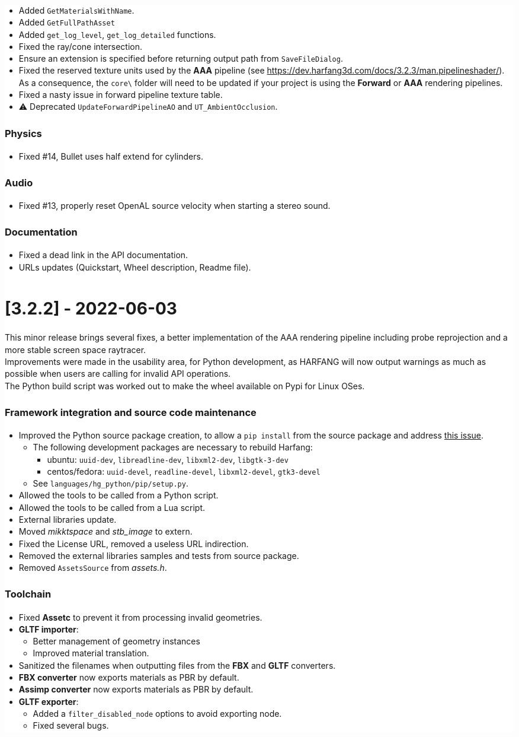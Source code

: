 - Added `GetMaterialsWithName`.
- Added `GetFullPathAsset`
- Added `get_log_level`, `get_log_detailed` functions.
- Fixed the ray/cone intersection.
- Ensure an extension is specified before returning output path from `SaveFileDialog`.
- Fixed the reserved texture units used by the **AAA** pipeline (see https://dev.harfang3d.com/docs/3.2.3/man.pipelineshader/). As a consequence, the `core\` folder will need to be updated if your project is using the **Forward** or **AAA** rendering pipelines.
- Fixed a nasty issue in forward pipeline texture table.
- :warning: Deprecated `UpdateForwardPipelineAO` and `UT_AmbientOcclusion`.

### Physics

- Fixed #14, Bullet uses half extend for cylinders.

### Audio

- Fixed #13, properly reset OpenAL source velocity when starting a stereo sound.

### Documentation

- Fixed a dead link in the API documentation.
- URLs updates (Quickstart, Wheel description, Readme file).

# [3.2.2] - 2022-06-03

This minor release brings several fixes, a better implementation of the AAA rendering pipeline including probe reprojection and a more stable screen space raytracer.<br>
Improvements were made in the usability area, for Python development, as HARFANG will now output warnings as much as possible when users are calling for invalid API operations.<br>
The Python build script was worked out to make the wheel available on Pypi for Linux OSes.<br>

### Framework integration and source code maintenance

- Improved the Python source package creation, to allow a `pip install` from the source package and address [this issue](https://github.com/harfang3d/harfang3d/issues/5).
  - The following development packages are necessary to rebuild Harfang:
    - ubuntu: `uuid-dev`, `libreadline-dev`, `libxml2-dev`, `libgtk-3-dev`
    - centos/fedora: `uuid-devel`, `readline-devel`, `libxml2-devel`, `gtk3-devel`
  - See `languages/hg_python/pip/setup.py`.
- Allowed the tools to be called from a Python script.
- Allowed the tools to be called from a Lua script.
- External libraries update.
- Moved _mikktspace_ and _stb_image_ to extern.
- Fixed the License URL, removed a useless URL indirection.
- Removed the external libraries samples and tests from source package.
- Removed `AssetsSource` from _assets.h_.

### Toolchain

- Fixed **Assetc** to prevent it from processing invalid geometries.
- **GLTF importer**:
  - Better management of geometry instances
  - Improved material translation.
- Sanitized the filenames when outputting files from the **FBX** and **GLTF** converters.
- **FBX converter** now exports materials as PBR by default.
- **Assimp converter** now exports materials as PBR by default.
- **GLTF exporter**:
  - Added a `filter_disabled_node` options to avoid exporting node.
  - Fixed several bugs. 
